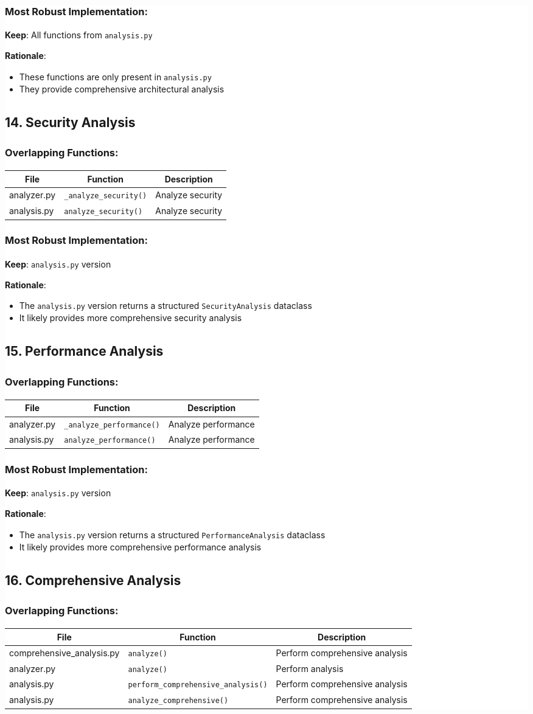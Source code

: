 ### Most Robust Implementation:

**Keep**: All functions from `analysis.py`

**Rationale**:
- These functions are only present in `analysis.py`
- They provide comprehensive architectural analysis

## 14. Security Analysis

### Overlapping Functions:

| File | Function | Description |
|------|----------|-------------|
| analyzer.py | `_analyze_security()` | Analyze security |
| analysis.py | `analyze_security()` | Analyze security |

### Most Robust Implementation:

**Keep**: `analysis.py` version

**Rationale**:
- The `analysis.py` version returns a structured `SecurityAnalysis` dataclass
- It likely provides more comprehensive security analysis

## 15. Performance Analysis

### Overlapping Functions:

| File | Function | Description |
|------|----------|-------------|
| analyzer.py | `_analyze_performance()` | Analyze performance |
| analysis.py | `analyze_performance()` | Analyze performance |

### Most Robust Implementation:

**Keep**: `analysis.py` version

**Rationale**:
- The `analysis.py` version returns a structured `PerformanceAnalysis` dataclass
- It likely provides more comprehensive performance analysis

## 16. Comprehensive Analysis

### Overlapping Functions:

| File | Function | Description |
|------|----------|-------------|
| comprehensive_analysis.py | `analyze()` | Perform comprehensive analysis |
| analyzer.py | `analyze()` | Perform analysis |
| analysis.py | `perform_comprehensive_analysis()` | Perform comprehensive analysis |
| analysis.py | `analyze_comprehensive()` | Perform comprehensive analysis |
